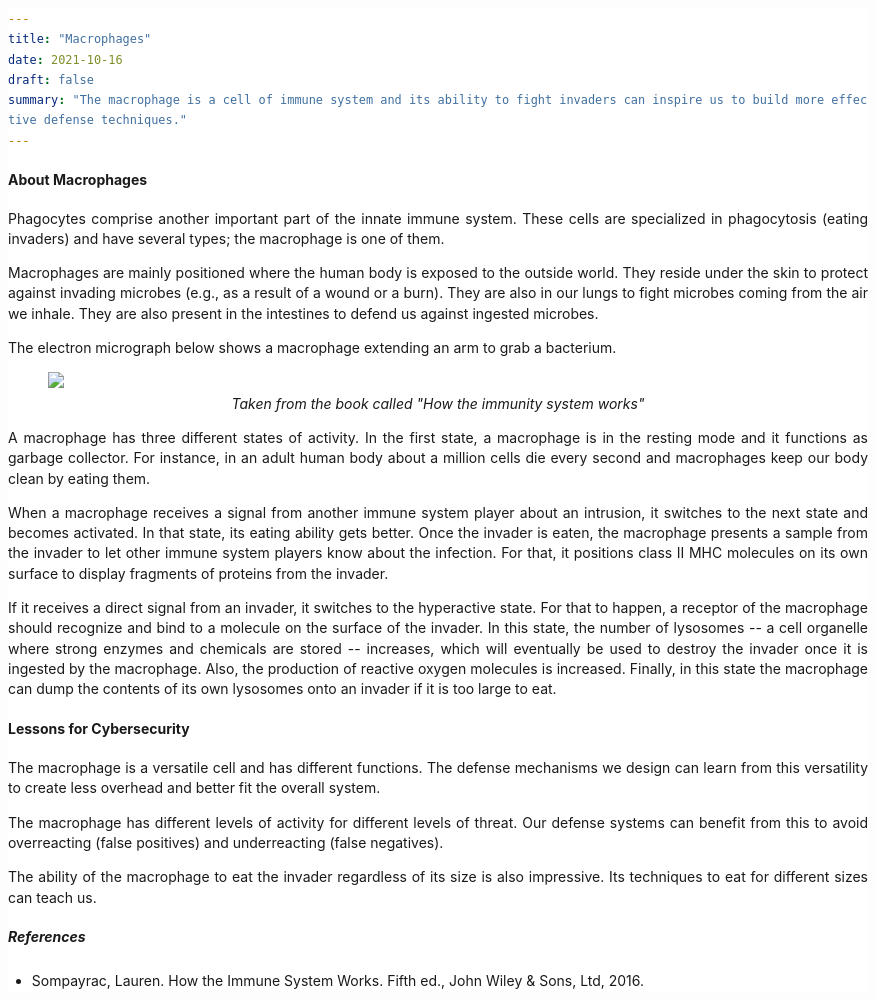 ```yaml
---
title: "Macrophages"
date: 2021-10-16
draft: false
summary: "The macrophage is a cell of immune system and its ability to fight invaders can inspire us to build more effective defense techniques."
---
```

<style>
p    {text-align: justify}
</style>
<h4>About Macrophages</h4>
<p>Phagocytes comprise another important part of the innate immune system. These cells are specialized in phagocytosis (eating invaders) and have several types; the macrophage is one of them.</p> 

<p>Macrophages are mainly positioned where the human body is exposed to the outside world. They reside under the skin to protect against invading microbes (e.g., as a result of a wound or a burn). They are also in our lungs to fight microbes coming from the air we inhale. They are also present in the intestines to defend us against ingested microbes.</p> 

<p>The electron micrograph below shows a macrophage extending an arm to grab a bacterium.</p>

<figure>
<img style="width: 75%;" src="/macrophage.png">
<figcaption style="text-align: center; font-style: italic">Taken from the book called "How the immunity system works"</figcaption>
</figure>

<p>A macrophage has three different states of activity. In the first state, a macrophage is in the resting mode and it functions as garbage collector. For instance, in an adult human body about a million cells die every second and macrophages keep our body clean by eating them. </p>

<p>When a macrophage receives a signal from another immune system player about an intrusion, it switches to the next state and becomes activated. In that state, its eating ability gets better. Once the invader is eaten, the macrophage presents a sample from the invader to let other immune system players know about the infection. For that, it positions class II MHC molecules on its own surface to display fragments of proteins from the invader. </p>

<p>If it receives a direct signal from an invader, it switches to the hyperactive state. For that to happen, a receptor of the macrophage should recognize and bind to a molecule on the surface of the invader. In this state, the number of lysosomes -- a cell organelle where strong enzymes and chemicals are stored -- increases, which will eventually be used to destroy the invader once it is ingested by the macrophage. Also, the production of reactive oxygen molecules is increased. Finally, in this state the macrophage can dump the contents of its own lysosomes onto an invader if it is too large to eat. </p>

<h4>Lessons for Cybersecurity</h4>

<p>The macrophage is a versatile cell and has different functions. The defense mechanisms we design can learn from this versatility to create less overhead and better fit the overall system.<p> 

<p>The macrophage has different levels of activity for different levels of threat. Our defense systems can benefit from this to avoid overreacting (false positives) and underreacting (false negatives).</p>

<p>The ability of the macrophage to eat the invader regardless of its size is also impressive. Its techniques to eat for different sizes can teach us.</p>

<h5>References</h5>
<ul>
<li>Sompayrac, Lauren. How the Immune System Works. Fifth ed., John Wiley & Sons, Ltd, 2016.</il>
</ul>
